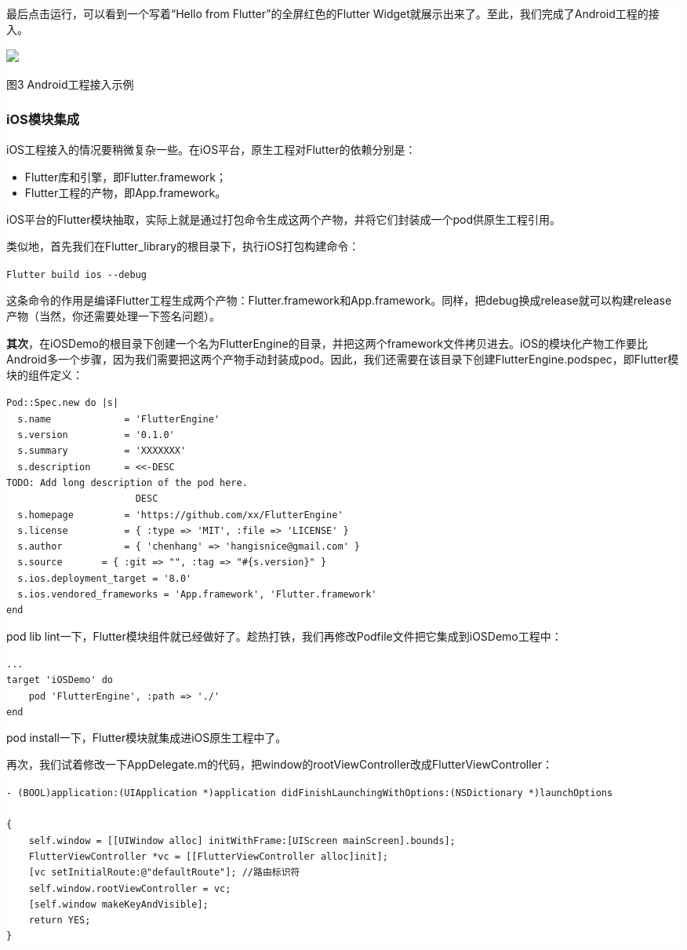 最后点击运行，可以看到一个写着“Hello from Flutter”的全屏红色的Flutter Widget就展示出来了。至此，我们完成了Android工程的接入。

![](https://static001.geekbang.org/resource/image/36/5b/3648bb9b0ec126fe07963d5e4cbede5b.png?wh=1440%2A2560)

图3 Android工程接入示例

### iOS模块集成

iOS工程接入的情况要稍微复杂一些。在iOS平台，原生工程对Flutter的依赖分别是：

- Flutter库和引擎，即Flutter.framework；
- Flutter工程的产物，即App.framework。

iOS平台的Flutter模块抽取，实际上就是通过打包命令生成这两个产物，并将它们封装成一个pod供原生工程引用。

类似地，首先我们在Flutter\_library的根目录下，执行iOS打包构建命令：

```
Flutter build ios --debug
```

这条命令的作用是编译Flutter工程生成两个产物：Flutter.framework和App.framework。同样，把debug换成release就可以构建release产物（当然，你还需要处理一下签名问题）。

**其次**，在iOSDemo的根目录下创建一个名为FlutterEngine的目录，并把这两个framework文件拷贝进去。iOS的模块化产物工作要比Android多一个步骤，因为我们需要把这两个产物手动封装成pod。因此，我们还需要在该目录下创建FlutterEngine.podspec，即Flutter模块的组件定义：

```
Pod::Spec.new do |s|
  s.name             = 'FlutterEngine'
  s.version          = '0.1.0'
  s.summary          = 'XXXXXXX'
  s.description      = <<-DESC
TODO: Add long description of the pod here.
                       DESC
  s.homepage         = 'https://github.com/xx/FlutterEngine'
  s.license          = { :type => 'MIT', :file => 'LICENSE' }
  s.author           = { 'chenhang' => 'hangisnice@gmail.com' }
  s.source       = { :git => "", :tag => "#{s.version}" }
  s.ios.deployment_target = '8.0'
  s.ios.vendored_frameworks = 'App.framework', 'Flutter.framework'
end
```

pod lib lint一下，Flutter模块组件就已经做好了。趁热打铁，我们再修改Podfile文件把它集成到iOSDemo工程中：

```
...
target 'iOSDemo' do
    pod 'FlutterEngine', :path => './'
end
```

pod install一下，Flutter模块就集成进iOS原生工程中了。

再次，我们试着修改一下AppDelegate.m的代码，把window的rootViewController改成FlutterViewController：

```
- (BOOL)application:(UIApplication *)application didFinishLaunchingWithOptions:(NSDictionary *)launchOptions

{
    self.window = [[UIWindow alloc] initWithFrame:[UIScreen mainScreen].bounds];
    FlutterViewController *vc = [[FlutterViewController alloc]init];
    [vc setInitialRoute:@"defaultRoute"]; //路由标识符
    self.window.rootViewController = vc;
    [self.window makeKeyAndVisible];
    return YES;
}
```

